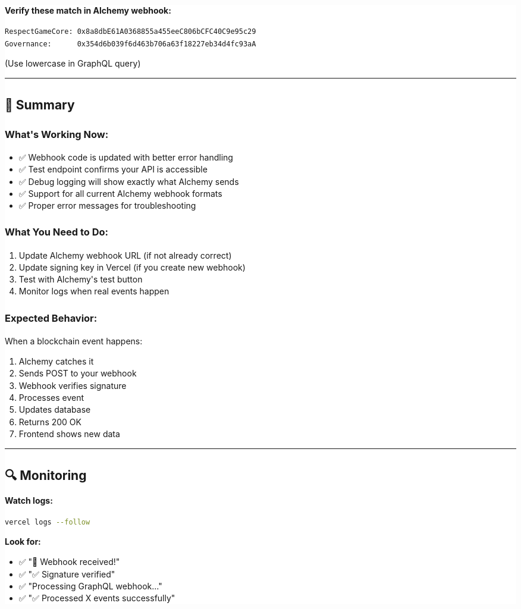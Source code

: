 **Verify these match in Alchemy webhook:**

```
RespectGameCore: 0x8a8dbE61A0368855a455eeC806bCFC40C9e95c29
Governance:      0x354d6b039f6d463b706a63f18227eb34d4fc93aA
```

(Use lowercase in GraphQL query)

---

## 🎉 Summary

### What's Working Now:

- ✅ Webhook code is updated with better error handling
- ✅ Test endpoint confirms your API is accessible
- ✅ Debug logging will show exactly what Alchemy sends
- ✅ Support for all current Alchemy webhook formats
- ✅ Proper error messages for troubleshooting

### What You Need to Do:

1. Update Alchemy webhook URL (if not already correct)
2. Update signing key in Vercel (if you create new webhook)
3. Test with Alchemy's test button
4. Monitor logs when real events happen

### Expected Behavior:

When a blockchain event happens:

1. Alchemy catches it
2. Sends POST to your webhook
3. Webhook verifies signature
4. Processes event
5. Updates database
6. Returns 200 OK
7. Frontend shows new data

---

## 🔍 Monitoring

**Watch logs:**

```bash
vercel logs --follow
```

**Look for:**

- ✅ "🎣 Webhook received!"
- ✅ "✅ Signature verified"
- ✅ "Processing GraphQL webhook..."
- ✅ "✅ Processed X events successfully"
